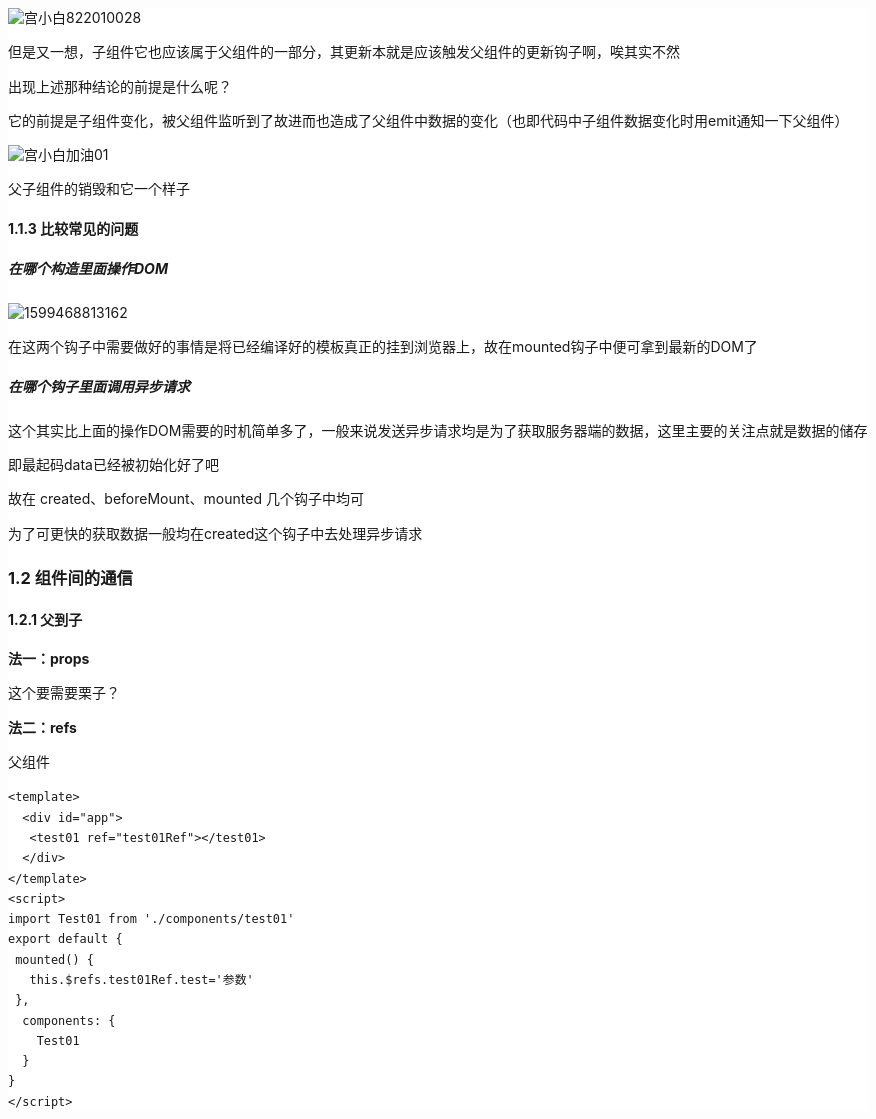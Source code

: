 ![宫小白822010028](C:\Users\T540P\Desktop\宫小白822010028.gif)

但是又一想，子组件它也应该属于父组件的一部分，其更新本就是应该触发父组件的更新钩子啊，唉其实不然

出现上述那种结论的前提是什么呢？

它的前提是子组件变化，被父组件监听到了故进而也造成了父组件中数据的变化（也即代码中子组件数据变化时用emit通知一下父组件）

![宫小白加油01](C:\Users\T540P\Desktop\宫小白加油01.gif)

父子组件的销毁和它一个样子

#### 1.1.3 比较常见的问题

##### 在哪个构造里面操作DOM

![1599468813162](C:\Users\T540P\AppData\Roaming\Typora\typora-user-images\1599468813162.png)

在这两个钩子中需要做好的事情是将已经编译好的模板真正的挂到浏览器上，故在mounted钩子中便可拿到最新的DOM了

##### 在哪个钩子里面调用异步请求

这个其实比上面的操作DOM需要的时机简单多了，一般来说发送异步请求均是为了获取服务器端的数据，这里主要的关注点就是数据的储存

即最起码data已经被初始化好了吧

故在  created、beforeMount、mounted 几个钩子中均可

为了可更快的获取数据一般均在created这个钩子中去处理异步请求

### 1.2  组件间的通信

#### 1.2.1 父到子

**法一：props**

这个要需要栗子？

**法二：refs**

父组件

```vue
<template>
  <div id="app">
   <test01 ref="test01Ref"></test01>
  </div>
</template>
<script>
import Test01 from './components/test01'
export default {
 mounted() {
   this.$refs.test01Ref.test='参数'
 },
  components: {
    Test01
  }
}
</script>
```
